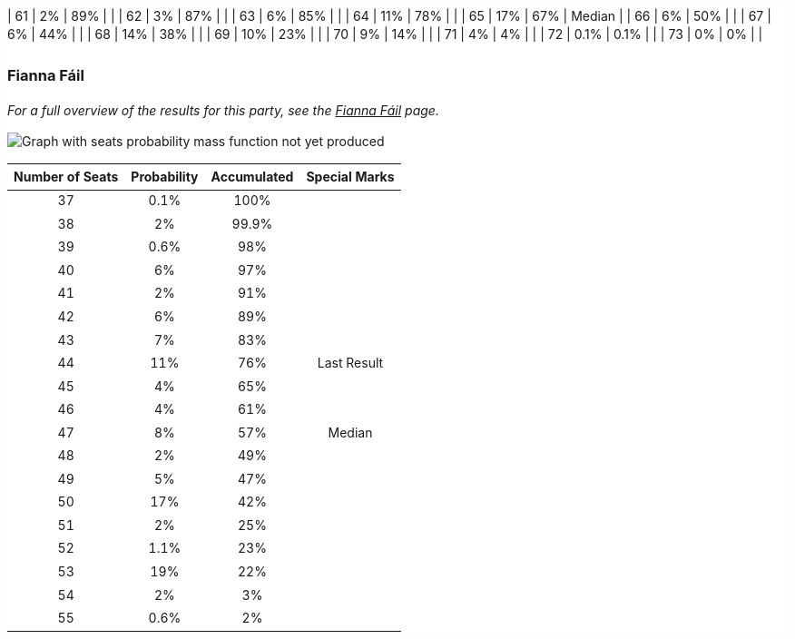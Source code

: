 | 61 | 2% | 89% |  |
| 62 | 3% | 87% |  |
| 63 | 6% | 85% |  |
| 64 | 11% | 78% |  |
| 65 | 17% | 67% | Median |
| 66 | 6% | 50% |  |
| 67 | 6% | 44% |  |
| 68 | 14% | 38% |  |
| 69 | 10% | 23% |  |
| 70 | 9% | 14% |  |
| 71 | 4% | 4% |  |
| 72 | 0.1% | 0.1% |  |
| 73 | 0% | 0% |  |

### Fianna Fáil

*For a full overview of the results for this party, see the [Fianna Fáil](party-fiannafáil.html) page.*

![Graph with seats probability mass function not yet produced](2018-04-26-RedC-seats-pmf-fiannafáil.png "Seats Probability Mass Function")

| Number of Seats | Probability | Accumulated | Special Marks |
|:---------------:|:-----------:|:-----------:|:-------------:|
| 37 | 0.1% | 100% |  |
| 38 | 2% | 99.9% |  |
| 39 | 0.6% | 98% |  |
| 40 | 6% | 97% |  |
| 41 | 2% | 91% |  |
| 42 | 6% | 89% |  |
| 43 | 7% | 83% |  |
| 44 | 11% | 76% | Last Result |
| 45 | 4% | 65% |  |
| 46 | 4% | 61% |  |
| 47 | 8% | 57% | Median |
| 48 | 2% | 49% |  |
| 49 | 5% | 47% |  |
| 50 | 17% | 42% |  |
| 51 | 2% | 25% |  |
| 52 | 1.1% | 23% |  |
| 53 | 19% | 22% |  |
| 54 | 2% | 3% |  |
| 55 | 0.6% | 2% |  |
